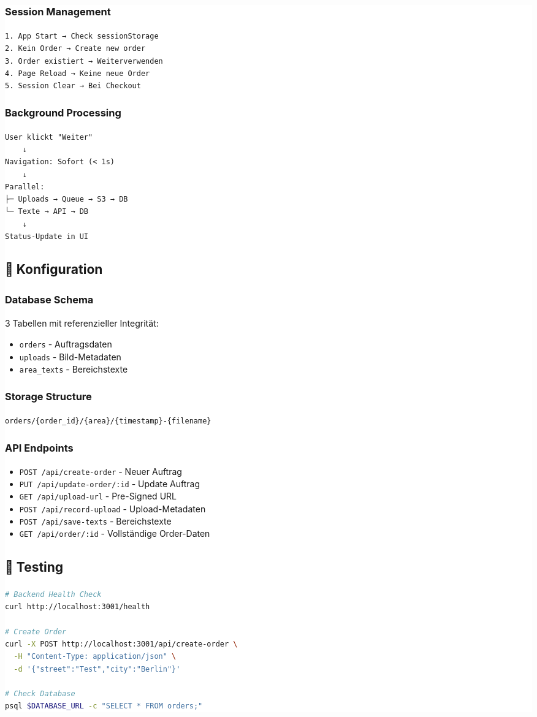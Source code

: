 ### Session Management
```
1. App Start → Check sessionStorage
2. Kein Order → Create new order
3. Order existiert → Weiterverwenden
4. Page Reload → Keine neue Order
5. Session Clear → Bei Checkout
```

### Background Processing
```
User klickt "Weiter"
    ↓
Navigation: Sofort (< 1s)
    ↓
Parallel:
├─ Uploads → Queue → S3 → DB
└─ Texte → API → DB
    ↓
Status-Update in UI
```

## 🔧 Konfiguration

### Database Schema
3 Tabellen mit referenzieller Integrität:
- `orders` - Auftragsdaten
- `uploads` - Bild-Metadaten
- `area_texts` - Bereichstexte

### Storage Structure
```
orders/{order_id}/{area}/{timestamp}-{filename}
```

### API Endpoints
- `POST /api/create-order` - Neuer Auftrag
- `PUT /api/update-order/:id` - Update Auftrag
- `GET /api/upload-url` - Pre-Signed URL
- `POST /api/record-upload` - Upload-Metadaten
- `POST /api/save-texts` - Bereichstexte
- `GET /api/order/:id` - Vollständige Order-Daten

## 🧪 Testing

```bash
# Backend Health Check
curl http://localhost:3001/health

# Create Order
curl -X POST http://localhost:3001/api/create-order \
  -H "Content-Type: application/json" \
  -d '{"street":"Test","city":"Berlin"}'

# Check Database
psql $DATABASE_URL -c "SELECT * FROM orders;"
```

